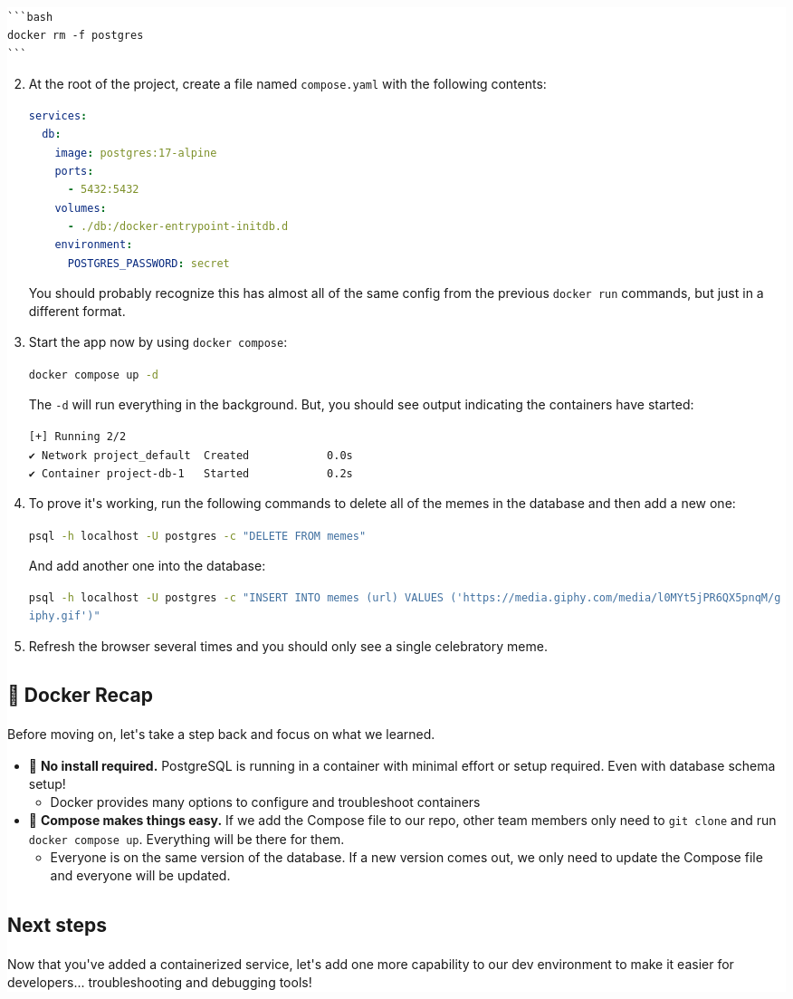     ```bash
    docker rm -f postgres
    ```

2. At the root of the project, create a file named `compose.yaml` with the following contents:

    ```yaml save-as=compose.yaml
    services:
      db:
        image: postgres:17-alpine
        ports:
          - 5432:5432
        volumes:
          - ./db:/docker-entrypoint-initdb.d
        environment:
          POSTGRES_PASSWORD: secret
    ```

    You should probably recognize this has almost all of the same config from the previous `docker run` commands, but just in a different format.

3. Start the app now by using `docker compose`:

    ```bash
    docker compose up -d
    ```

    The `-d` will run everything in the background. But, you should see output indicating the containers have started:

    ```plaintext no-copy-button
    [+] Running 2/2
    ✔ Network project_default  Created            0.0s 
    ✔ Container project-db-1   Started            0.2s 
    ```

4. To prove it's working, run the following commands to delete all of the memes in the database and then add a new one:

    ```bash
    psql -h localhost -U postgres -c "DELETE FROM memes"
    ```

    And add another one into the database:

    ```bash
    psql -h localhost -U postgres -c "INSERT INTO memes (url) VALUES ('https://media.giphy.com/media/l0MYt5jPR6QX5pnqM/giphy.gif')"
    ```

5. Refresh the browser several times and you should only see a single celebratory meme.

## 🐳 Docker Recap

Before moving on, let's take a step back and focus on what we learned.

- 🎉 **No install required.** PostgreSQL is running in a container with minimal effort or setup required. Even with database schema setup!
    - Docker provides many options to configure and troubleshoot containers
- 🎉 **Compose makes things easy.** If we add the Compose file to our repo, other team members only need to `git clone` and run `docker compose up`. Everything will be there for them.
    - Everyone is on the same version of the database. If a new version comes out, we only need to update the Compose file and everyone will be updated.


## Next steps

Now that you've added a containerized service, let's add one more capability to our dev environment to make it easier for developers... troubleshooting and debugging tools!
